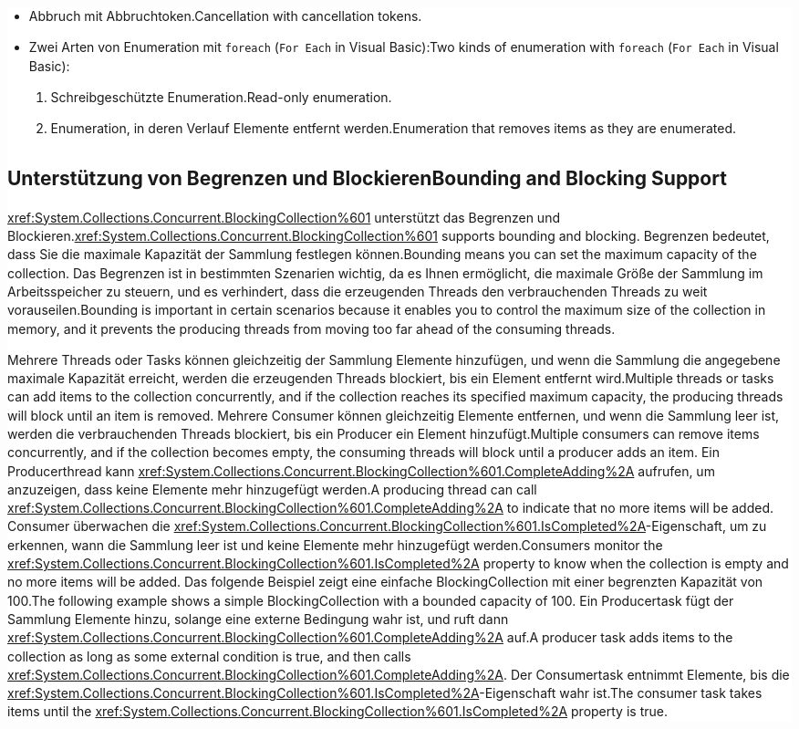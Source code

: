 - <span data-ttu-id="39835-112">Abbruch mit Abbruchtoken.</span><span class="sxs-lookup"><span data-stu-id="39835-112">Cancellation with cancellation tokens.</span></span>  
  
- <span data-ttu-id="39835-113">Zwei Arten von Enumeration mit `foreach` (`For Each` in Visual Basic):</span><span class="sxs-lookup"><span data-stu-id="39835-113">Two kinds of enumeration with `foreach` (`For Each` in Visual Basic):</span></span>  
  
    1. <span data-ttu-id="39835-114">Schreibgeschützte Enumeration.</span><span class="sxs-lookup"><span data-stu-id="39835-114">Read-only enumeration.</span></span>  
  
    2. <span data-ttu-id="39835-115">Enumeration, in deren Verlauf Elemente entfernt werden.</span><span class="sxs-lookup"><span data-stu-id="39835-115">Enumeration that removes items as they are enumerated.</span></span>  
  
## <a name="bounding-and-blocking-support"></a><span data-ttu-id="39835-116">Unterstützung von Begrenzen und Blockieren</span><span class="sxs-lookup"><span data-stu-id="39835-116">Bounding and Blocking Support</span></span>  
 <span data-ttu-id="39835-117"><xref:System.Collections.Concurrent.BlockingCollection%601> unterstützt das Begrenzen und Blockieren.</span><span class="sxs-lookup"><span data-stu-id="39835-117"><xref:System.Collections.Concurrent.BlockingCollection%601> supports bounding and blocking.</span></span> <span data-ttu-id="39835-118">Begrenzen bedeutet, dass Sie die maximale Kapazität der Sammlung festlegen können.</span><span class="sxs-lookup"><span data-stu-id="39835-118">Bounding means you can set the maximum capacity of the collection.</span></span> <span data-ttu-id="39835-119">Das Begrenzen ist in bestimmten Szenarien wichtig, da es Ihnen ermöglicht, die maximale Größe der Sammlung im Arbeitsspeicher zu steuern, und es verhindert, dass die erzeugenden Threads den verbrauchenden Threads zu weit vorauseilen.</span><span class="sxs-lookup"><span data-stu-id="39835-119">Bounding is important in certain scenarios because it enables you to control the maximum size of the collection in memory, and it prevents the producing threads from moving too far ahead of the consuming threads.</span></span>  
  
 <span data-ttu-id="39835-120">Mehrere Threads oder Tasks können gleichzeitig der Sammlung Elemente hinzufügen, und wenn die Sammlung die angegebene maximale Kapazität erreicht, werden die erzeugenden Threads blockiert, bis ein Element entfernt wird.</span><span class="sxs-lookup"><span data-stu-id="39835-120">Multiple threads or tasks can add items to the collection concurrently, and if the collection reaches its specified maximum capacity, the producing threads will block until an item is removed.</span></span> <span data-ttu-id="39835-121">Mehrere Consumer können gleichzeitig Elemente entfernen, und wenn die Sammlung leer ist, werden die verbrauchenden Threads blockiert, bis ein Producer ein Element hinzufügt.</span><span class="sxs-lookup"><span data-stu-id="39835-121">Multiple consumers can remove items concurrently, and if the collection becomes empty, the consuming threads will block until a producer adds an item.</span></span> <span data-ttu-id="39835-122">Ein Producerthread kann <xref:System.Collections.Concurrent.BlockingCollection%601.CompleteAdding%2A> aufrufen, um anzuzeigen, dass keine Elemente mehr hinzugefügt werden.</span><span class="sxs-lookup"><span data-stu-id="39835-122">A producing thread can call <xref:System.Collections.Concurrent.BlockingCollection%601.CompleteAdding%2A> to indicate that no more items will be added.</span></span> <span data-ttu-id="39835-123">Consumer überwachen die <xref:System.Collections.Concurrent.BlockingCollection%601.IsCompleted%2A>-Eigenschaft, um zu erkennen, wann die Sammlung leer ist und keine Elemente mehr hinzugefügt werden.</span><span class="sxs-lookup"><span data-stu-id="39835-123">Consumers monitor the <xref:System.Collections.Concurrent.BlockingCollection%601.IsCompleted%2A> property to know when the collection is empty and no more items will be added.</span></span> <span data-ttu-id="39835-124">Das folgende Beispiel zeigt eine einfache BlockingCollection mit einer begrenzten Kapazität von 100.</span><span class="sxs-lookup"><span data-stu-id="39835-124">The following example shows a simple BlockingCollection with a bounded capacity of 100.</span></span> <span data-ttu-id="39835-125">Ein Producertask fügt der Sammlung Elemente hinzu, solange eine externe Bedingung wahr ist, und ruft dann <xref:System.Collections.Concurrent.BlockingCollection%601.CompleteAdding%2A> auf.</span><span class="sxs-lookup"><span data-stu-id="39835-125">A producer task adds items to the collection as long as some external condition is true, and then calls <xref:System.Collections.Concurrent.BlockingCollection%601.CompleteAdding%2A>.</span></span> <span data-ttu-id="39835-126">Der Consumertask entnimmt Elemente, bis die <xref:System.Collections.Concurrent.BlockingCollection%601.IsCompleted%2A>-Eigenschaft wahr ist.</span><span class="sxs-lookup"><span data-stu-id="39835-126">The consumer task takes items until the <xref:System.Collections.Concurrent.BlockingCollection%601.IsCompleted%2A> property is true.</span></span>  
  